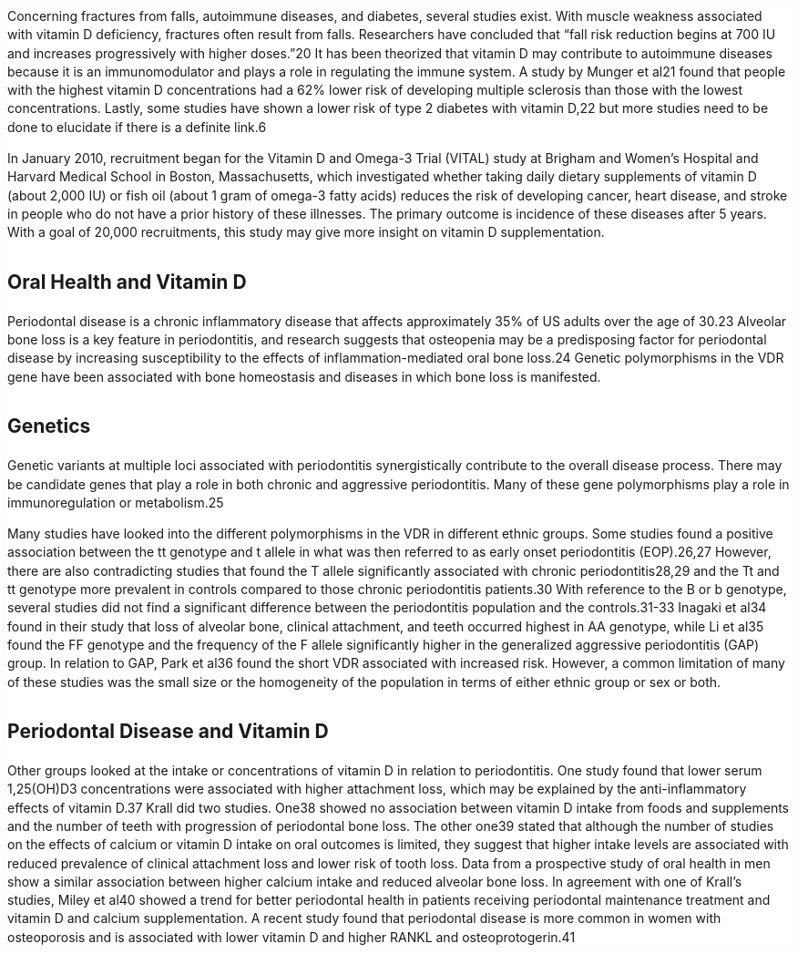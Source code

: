 Concerning fractures from falls, autoimmune diseases, and diabetes, several studies exist. With muscle weakness associated with vitamin D deficiency, fractures often result from falls. Researchers have concluded that “fall risk reduction begins at 700 IU and increases progressively with higher doses.”20 It has been theorized that vitamin D may contribute to autoimmune diseases because it is an immunomodulator and plays a role in regulating the immune system. A study by Munger et al21 found that people with the highest vitamin D concentrations had a 62% lower risk of developing multiple sclerosis than those with the lowest concentrations. Lastly, some studies have shown a lower risk of type 2 diabetes with vitamin D,22 but more studies need to be done to elucidate if there is a definite link.6

In January 2010, recruitment began for the Vitamin D and Omega-3 Trial (VITAL) study at Brigham and Women’s Hospital and Harvard Medical School in Boston, Massachusetts, which investigated whether taking daily dietary supplements of vitamin D (about 2,000 IU) or fish oil (about 1 gram of omega-3 fatty acids) reduces the risk of developing cancer, heart disease, and stroke in people who do not have a prior history of these illnesses. The primary outcome is incidence of these diseases after 5 years. With a goal of 20,000 recruitments, this study may give more insight on vitamin D supplementation.

## Oral Health and Vitamin D

Periodontal disease is a chronic inflammatory disease that affects approximately 35% of US adults over the age of 30.23 Alveolar bone loss is a key feature in periodontitis, and research suggests that osteopenia may be a predisposing factor for periodontal disease by increasing susceptibility to the effects of inflammation-mediated oral bone loss.24 Genetic polymorphisms in the VDR gene have been associated with bone homeostasis and diseases in which bone loss is manifested. 

## Genetics

Genetic variants at multiple loci associated with periodontitis synergistically contribute to the overall disease process. There may be candidate genes that play a role in both chronic and aggressive periodontitis. Many of these gene polymorphisms play a role in immunoregulation or metabolism.25

Many studies have looked into the different polymorphisms in the VDR in different ethnic groups. Some studies found a positive association between the tt genotype and t allele in what was then referred to as early onset periodontitis (EOP).26,27 However, there are also contradicting studies that found the T allele significantly associated with chronic periodontitis28,29 and the Tt and tt genotype more prevalent in controls compared to those chronic periodontitis patients.30 With reference to the B or b genotype, several studies did not find a significant difference between the periodontitis population and the controls.31-33 Inagaki et al34 found in their study that loss of alveolar bone, clinical attachment, and teeth occurred highest in AA genotype, while Li et al35 found the FF genotype and the frequency of the F allele significantly higher in the generalized aggressive periodontitis (GAP) group. In relation to GAP, Park et al36 found the short VDR associated with increased risk. However, a common limitation of many of these studies was the small size or the homogeneity of the population in terms of either ethnic group or sex or both.

## Periodontal Disease and Vitamin D

Other groups looked at the intake or concentrations of vitamin D in relation to periodontitis. One study found that lower serum 1,25(OH)D3 concentrations were associated with higher attachment loss, which may be explained by the anti-inflammatory effects of vitamin D.37 Krall did two studies. One38 showed no association between vitamin D intake from foods and supplements and the number of teeth with progression of periodontal bone loss. The other one39 stated that although the number of studies on the effects of calcium or vitamin D intake on oral outcomes is limited, they suggest that higher intake levels are associated with reduced prevalence of clinical attachment loss and lower risk of tooth loss. Data from a prospective study of oral health in men show a similar association between higher calcium intake and reduced alveolar bone loss. In agreement with one of Krall’s studies, Miley et al40 showed a trend for better periodontal health in patients receiving periodontal maintenance treatment and vitamin D and calcium supplementation. A recent study found that periodontal disease is more common in women with osteoporosis and is associated with lower vitamin D and higher RANKL and osteoprotogerin.41
